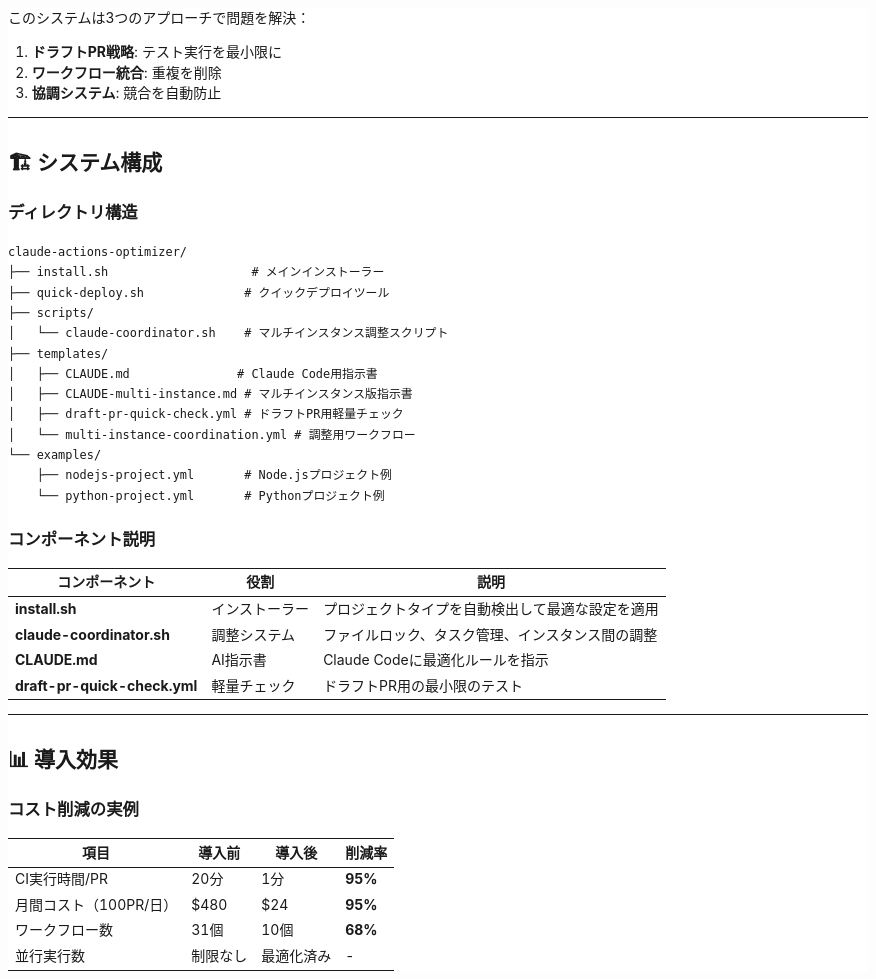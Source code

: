 このシステムは3つのアプローチで問題を解決：

1. **ドラフトPR戦略**: テスト実行を最小限に
2. **ワークフロー統合**: 重複を削除
3. **協調システム**: 競合を自動防止

---

## 🏗️ システム構成

### ディレクトリ構造

```
claude-actions-optimizer/
├── install.sh                    # メインインストーラー
├── quick-deploy.sh              # クイックデプロイツール
├── scripts/
│   └── claude-coordinator.sh    # マルチインスタンス調整スクリプト
├── templates/
│   ├── CLAUDE.md               # Claude Code用指示書
│   ├── CLAUDE-multi-instance.md # マルチインスタンス版指示書
│   ├── draft-pr-quick-check.yml # ドラフトPR用軽量チェック
│   └── multi-instance-coordination.yml # 調整用ワークフロー
└── examples/
    ├── nodejs-project.yml       # Node.jsプロジェクト例
    └── python-project.yml       # Pythonプロジェクト例
```

### コンポーネント説明

| コンポーネント | 役割 | 説明 |
|------------|------|------|
| **install.sh** | インストーラー | プロジェクトタイプを自動検出して最適な設定を適用 |
| **claude-coordinator.sh** | 調整システム | ファイルロック、タスク管理、インスタンス間の調整 |
| **CLAUDE.md** | AI指示書 | Claude Codeに最適化ルールを指示 |
| **draft-pr-quick-check.yml** | 軽量チェック | ドラフトPR用の最小限のテスト |

---

## 📊 導入効果

### コスト削減の実例

| 項目 | 導入前 | 導入後 | 削減率 |
|------|--------|--------|--------|
| CI実行時間/PR | 20分 | 1分 | **95%** |
| 月間コスト（100PR/日） | $480 | $24 | **95%** |
| ワークフロー数 | 31個 | 10個 | **68%** |
| 並行実行数 | 制限なし | 最適化済み | - |
